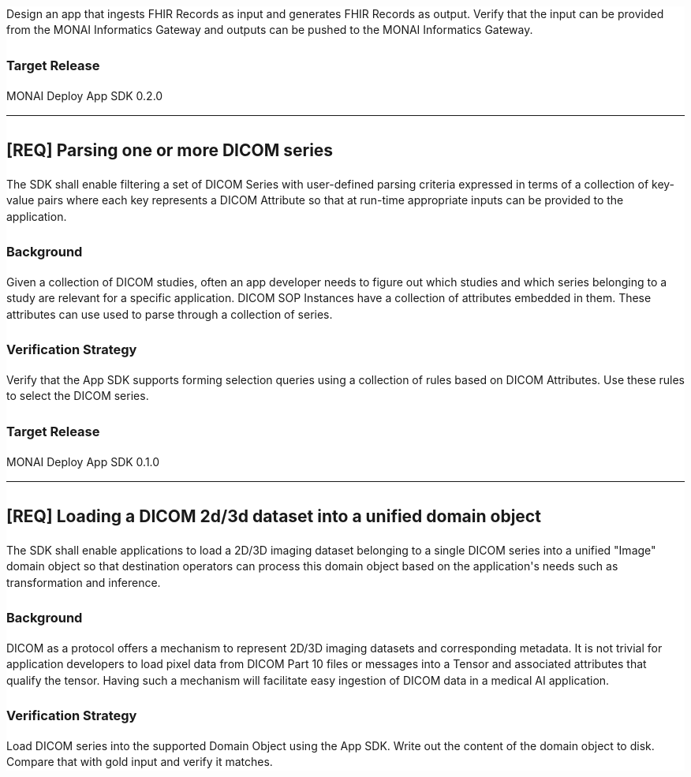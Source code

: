 Design an app that ingests FHIR Records as input and generates FHIR Records as output. Verify that the input can be provided from the MONAI Informatics Gateway and outputs can be pushed to the MONAI Informatics Gateway.

### Target Release

MONAI Deploy App SDK 0.2.0

---

## [REQ] Parsing one or more DICOM series

The SDK shall enable filtering a set of DICOM Series with user-defined parsing criteria expressed in terms of a collection of key-value pairs where each key represents a DICOM Attribute so that at run-time appropriate inputs can be provided to the application.

### Background

Given a collection of DICOM studies, often an app developer needs to figure out which studies and which series belonging to a study are relevant for a specific application. DICOM SOP Instances have a collection of attributes embedded in them. These attributes can use used to parse through a collection of series.

### Verification Strategy

Verify that the App SDK supports forming selection queries using a collection of rules based on DICOM Attributes. Use these rules to select the DICOM series.

### Target Release

MONAI Deploy App SDK 0.1.0

---

## [REQ] Loading a DICOM 2d/3d dataset into a unified domain object

The SDK shall enable applications to load a 2D/3D imaging dataset belonging to a single DICOM series into a unified "Image" domain object so that destination operators can process this domain object based on the application's needs such as transformation and inference.

### Background

DICOM as a protocol offers a mechanism to represent 2D/3D imaging datasets and corresponding metadata. It is not trivial for application developers to load pixel data from DICOM Part 10 files or messages into a Tensor and associated attributes that qualify the tensor. Having such a mechanism will facilitate easy ingestion of DICOM data in a medical AI application.

### Verification Strategy

Load  DICOM series into the supported Domain Object using the App SDK. Write out the content of the domain object to disk. Compare that with gold input and verify it matches.
